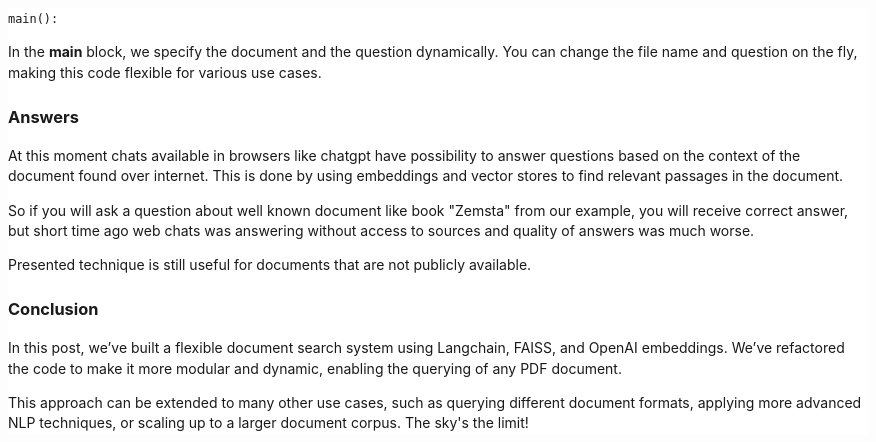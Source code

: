 ```python
main():
```

In the __main__ block, we specify the document and the question dynamically. You can change the file name and question on the fly, making this code flexible for various use cases.

### Answers

At this moment chats available in browsers like chatgpt have 
possibility to answer questions based on the context of the document found over internet. 
This is done by using embeddings and vector stores to find relevant passages 
in the document.

So if you will ask a question about well known document like book "Zemsta" from our example, you will receive correct answer, but short time ago web chats was answering without access to sources and quality of answers was much worse.

Presented technique is still useful for documents that are not publicly available.

### Conclusion

In this post, we’ve built a flexible document search system using Langchain, FAISS, and OpenAI embeddings. We’ve refactored the code to make it more modular and dynamic, enabling the querying of any PDF document.

This approach can be extended to many other use cases, such as querying different document formats, applying more advanced NLP techniques, or scaling up to a larger document corpus. The sky's the limit!
